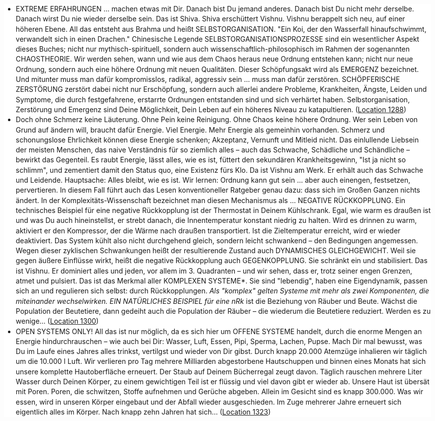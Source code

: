 - EXTREME ERFAHRUNGEN ... machen etwas mit Dir. Danach bist Du jemand anderes. Danach bist Du nicht mehr derselbe. Danach wirst Du nie wieder derselbe sein. Das ist Shiva. Shiva erschüttert Vishnu. Vishnu berappelt sich neu, auf einer höheren Ebene. All das entsteht aus Brahma und heißt SELBSTORGANISATION. "Ein Koi, der den Wasserfall hinaufschwimmt, verwandelt sich in einen Drachen." Chinesische Legende SELBSTORGANISATIONSPROZESSE sind ein wesentlicher Aspekt dieses Buches; nicht nur mythisch-spirituell, sondern auch wissenschaftlich-philosophisch im Rahmen der sogenannten CHAOSTHEORIE. Wir werden sehen, wann und wie aus dem Chaos heraus neue Ordnung entstehen kann; nicht nur neue Ordnung, sondern auch eine höhere Ordnung mit neuen Qualitäten. Dieser Schöpfungsakt wird als EMERGENZ bezeichnet. Und mitunter muss man dafür kompromisslos, radikal, aggressiv sein ... muss man dafür zerstören. SCHÖPFERISCHE ZERSTÖRUNG zerstört dabei nicht nur Erschöpfung, sondern auch allerlei andere Probleme, Krankheiten, Ängste, Leiden und Symptome, die durch festgefahrene, erstarrte Ordnungen entstanden sind und sich verhärtet haben. Selbstorganisation, Zerstörung und Emergenz sind Deine Möglichkeit, Dein Leben auf ein höheres Niveau zu katapultieren. ([Location 1288](https://readwise.io/to_kindle?action=open&asin=B0DPD65TS9&location=1288))
- Doch ohne Schmerz keine Läuterung. Ohne Pein keine Reinigung. Ohne Chaos keine höhere Ordnung. Wer sein Leben von Grund auf ändern will, braucht dafür Energie. Viel Energie. Mehr Energie als gemeinhin vorhanden. Schmerz und schonungslose Ehrlichkeit können diese Energie schenken; Akzeptanz, Vernunft und Mitleid nicht. Das einlullende Liebsein der meisten Menschen, das naive Verständnis für so ziemlich alles – auch das Schwache, Schädliche und Schändliche – bewirkt das Gegenteil. Es raubt Energie, lässt alles, wie es ist, füttert den sekundären Krankheitsgewinn, "Ist ja nicht so schlimm", und zementiert damit den Status quo, eine Existenz fürs Klo. Da ist Vishnu am Werk. Er erhält auch das Schwache und Leidende. Hauptsache: Alles bleibt, wie es ist. Wir lernen: Ordnung kann gut sein ... aber auch einengen, festsetzen, pervertieren. In diesem Fall führt auch das Lesen konventioneller Ratgeber genau dazu: dass sich im Großen Ganzen nichts ändert. In der Komplexitäts-Wissenschaft bezeichnet man diesen Mechanismus als ... NEGATIVE RÜCKKOPPLUNG. Ein technisches Beispiel für eine negative Rückkopplung ist der Thermostat in Deinem Kühlschrank. Egal, wie warm es draußen ist und was Du auch hineinstellst, er strebt danach, die Innentemperatur konstant niedrig zu halten. Wird es drinnen zu warm, aktiviert er den Kompressor, der die Wärme nach draußen transportiert. Ist die Zieltemperatur erreicht, wird er wieder deaktiviert. Das System kühlt also nicht durchgehend gleich, sondern leicht schwankend – den Bedingungen angemessen. Wegen dieser zyklischen Schwankungen heißt der resultierende Zustand auch DYNAMISCHES GLEICHGEWICHT. Weil sie gegen äußere Einflüsse wirkt, heißt die negative Rückkopplung auch GEGENKOPPLUNG. Sie schränkt ein und stabilisiert. Das ist Vishnu. Er dominiert alles und jeden, vor allem im 3. Quadranten – und wir sehen, dass er, trotz seiner engen Grenzen, atmet und pulsiert. Das ist das Merkmal aller KOMPLEXEN SYSTEME*. Sie sind "lebendig", haben eine Eigendynamik, passen sich an und regulieren sich selbst: durch Rückkopplungen. *Als "komplex" gelten Systeme mit mehr als zwei Komponenten, die miteinander wechselwirken. EIN NATÜRLICHES BEISPIEL für eine nRk* ist die Beziehung von Räuber und Beute. Wächst die Population der Beutetiere, dann gedeiht auch die Population der Räuber – die wiederum die Beutetiere reduziert. Werden es zu wenige… ([Location 1300](https://readwise.io/to_kindle?action=open&asin=B0DPD65TS9&location=1300))
- OPEN SYSTEMS ONLY! All das ist nur möglich, da es sich hier um OFFENE SYSTEME handelt, durch die enorme Mengen an Energie hindurchrauschen – wie auch bei Dir: Wasser, Luft, Essen, Pipi, Sperma, Lachen, Pupse. Mach Dir mal bewusst, was Du im Laufe eines Jahres alles trinkst, vertilgst und wieder von Dir gibst. Durch knapp 20.000 Atemzüge inhalieren wir täglich um die 10.000 l Luft. Wir verlieren pro Tag mehrere Milliarden abgestorbene Hautschuppen und binnen eines Monats hat sich unsere komplette Hautoberfläche erneuert. Der Staub auf Deinem Bücherregal zeugt davon. Täglich rauschen mehrere Liter Wasser durch Deinen Körper, zu einem gewichtigen Teil ist er flüssig und viel davon gibt er wieder ab. Unsere Haut ist übersät mit Poren. Poren, die schwitzen, Stoffe aufnehmen und Gerüche abgeben. Allein im Gesicht sind es knapp 300.000. Was wir essen, wird in unseren Körper eingebaut und der Abfall wieder ausgeschieden. Im Zuge mehrerer Jahre erneuert sich eigentlich alles im Körper. Nach knapp zehn Jahren hat sich… ([Location 1323](https://readwise.io/to_kindle?action=open&asin=B0DPD65TS9&location=1323))